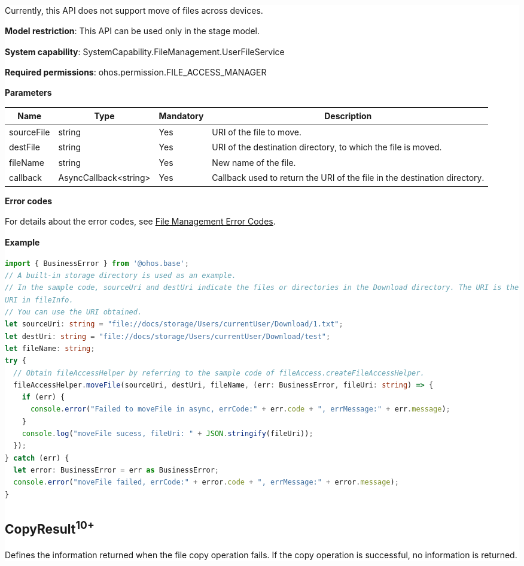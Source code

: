  

Currently, this API does not support move of files across devices.

**Model restriction**: This API can be used only in the stage model.

**System capability**: SystemCapability.FileManagement.UserFileService

**Required permissions**: ohos.permission.FILE_ACCESS_MANAGER

**Parameters**

| Name    | Type                       | Mandatory| Description                 |
| ---------- | --------------------------- | ---- | --------------------- |
| sourceFile | string                      | Yes  | URI of the file to move.|
| destFile   | string                      | Yes  | URI of the destination directory, to which the file is moved.    |
| fileName   | string                      | Yes  | New name of the file.   |
| callback   | AsyncCallback&lt;string&gt; | Yes  | Callback used to return the URI of the file in the destination directory.  |

**Error codes**

For details about the error codes, see [File Management Error Codes](errorcode-filemanagement.md).

**Example**

  ```ts
  import { BusinessError } from '@ohos.base';
  // A built-in storage directory is used as an example.
  // In the sample code, sourceUri and destUri indicate the files or directories in the Download directory. The URI is the URI in fileInfo.
  // You can use the URI obtained.
  let sourceUri: string = "file://docs/storage/Users/currentUser/Download/1.txt";
  let destUri: string = "file://docs/storage/Users/currentUser/Download/test";
  let fileName: string;
  try {
    // Obtain fileAccessHelper by referring to the sample code of fileAccess.createFileAccessHelper.
    fileAccessHelper.moveFile(sourceUri, destUri, fileName, (err: BusinessError, fileUri: string) => {
      if (err) {
        console.error("Failed to moveFile in async, errCode:" + err.code + ", errMessage:" + err.message);
      }
      console.log("moveFile sucess, fileUri: " + JSON.stringify(fileUri));
    });
  } catch (err) {
    let error: BusinessError = err as BusinessError;
    console.error("moveFile failed, errCode:" + error.code + ", errMessage:" + error.message);
  }
  ```

## CopyResult<sup>10+</sup>

Defines the information returned when the file copy operation fails. If the copy operation is successful, no information is returned.
